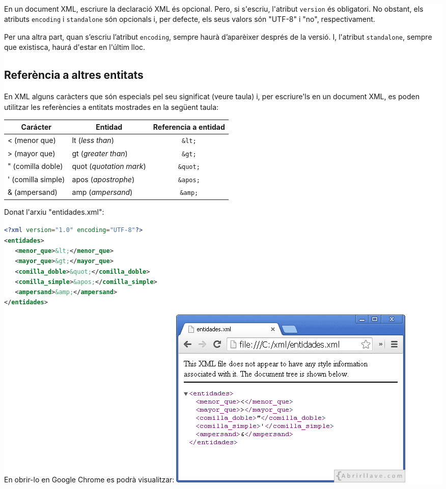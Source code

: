 En un document XML, escriure la declaració XML és opcional. Pero, si s'escriu, l'atribut `version` és obligatori.
No obstant, els atributs `encoding` i `standalone` són opcionals i, per defecte, els seus valors són "UTF-8" i "no", 
respectivament.

Per una altra part, quan s’escriu l’atribut `encoding`, sempre haurà d’aparèixer després de la versió. I, l'atribut
`standalone`, sempre que existisca, haurá d'estar en l'últim lloc.
 
## Referència a altres entitats

En XML alguns caràcters que són especials pel seu significat (veure taula) i, per escriure'ls en un document XML, es poden utilitzar
 les referències a entitats mostrades en la següent taula:

| Carácter |	Entidad |	Referencia a entidad
| -- | -- | :--: |
| < (menor que)	| lt (_less than_) |	`&lt;`
| > (mayor que)	| gt (_greater than_)	| `&gt;`
| " (comilla doble)	| quot (_quotation mark_) | `&quot;`
| ' (comilla simple) | apos (_apostrophe_) | `&apos;`
| & (ampersand) |	amp (_ampersand_) |	`&amp;`

Donat l'arxiu "entidades.xml":

```xml
<?xml version="1.0" encoding="UTF-8"?>
<entidades>
   <menor_que>&lt;</menor_que>
   <mayor_que>&gt;</mayor_que>
   <comilla_doble>&quot;</comilla_doble>
   <comilla_simple>&apos;</comilla_simple>
   <ampersand>&amp;</ampersand>
</entidades>
```

En obrir-lo en Google Chrome es podrà visualitzar:
![Visualització de l'arxiu entidades.xml a Google Chrome - Exemple d'el tutorial de XML de Abrirllave.com](assets/entidades-xml-chrome.gif)
